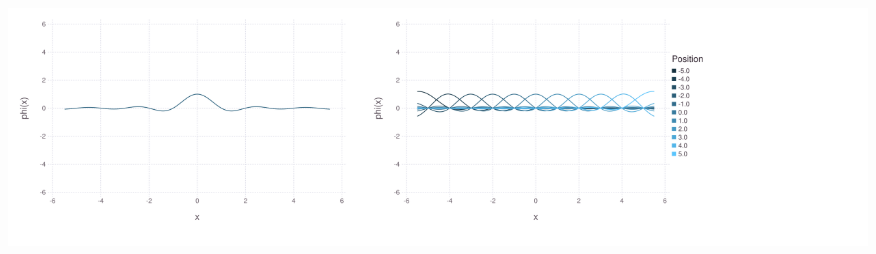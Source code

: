<img width="350" src="/figs/kriging_basis_function.svg"> 
<img width="350" src="/figs/kriging_basis_functions.svg"> 
